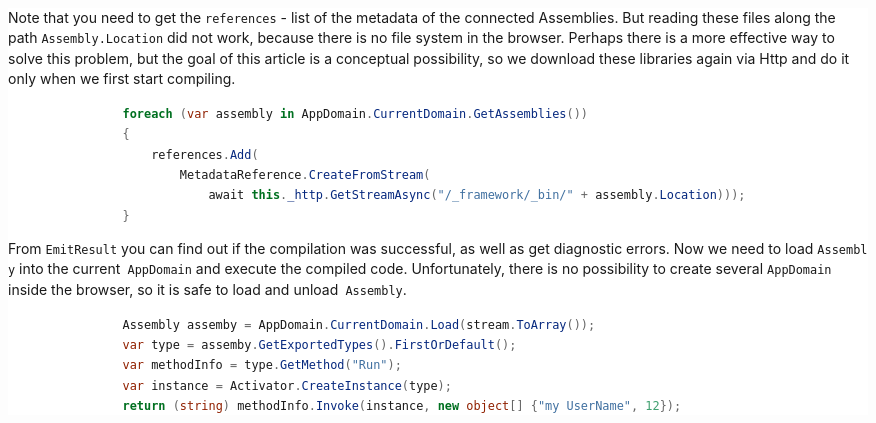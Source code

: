 Note that you need to get the `references` - list of the metadata of the connected Assemblies. But reading these files along the path `Assembly.Location` did not work, because there is no file system in the browser. Perhaps there is a more effective way to solve this problem, but the goal of this article is a conceptual possibility, so we download these libraries again via Http and do it only when we first start compiling.

```c#
                foreach (var assembly in AppDomain.CurrentDomain.GetAssemblies())
                {
                    references.Add(
                        MetadataReference.CreateFromStream(
                            await this._http.GetStreamAsync("/_framework/_bin/" + assembly.Location)));
                }

```

From `EmitResult` you can find out if the compilation was successful, as well as get diagnostic errors.
Now we need to load `Assembly` into the current` AppDomain` and execute the compiled code. Unfortunately, there is no possibility to create several `AppDomain` inside the browser, so it is safe to load and unload` Assembly`.
```c#
                Assembly assemby = AppDomain.CurrentDomain.Load(stream.ToArray());
                var type = assemby.GetExportedTypes().FirstOrDefault();
                var methodInfo = type.GetMethod("Run");
                var instance = Activator.CreateInstance(type);
                return (string) methodInfo.Invoke(instance, new object[] {"my UserName", 12});
```

